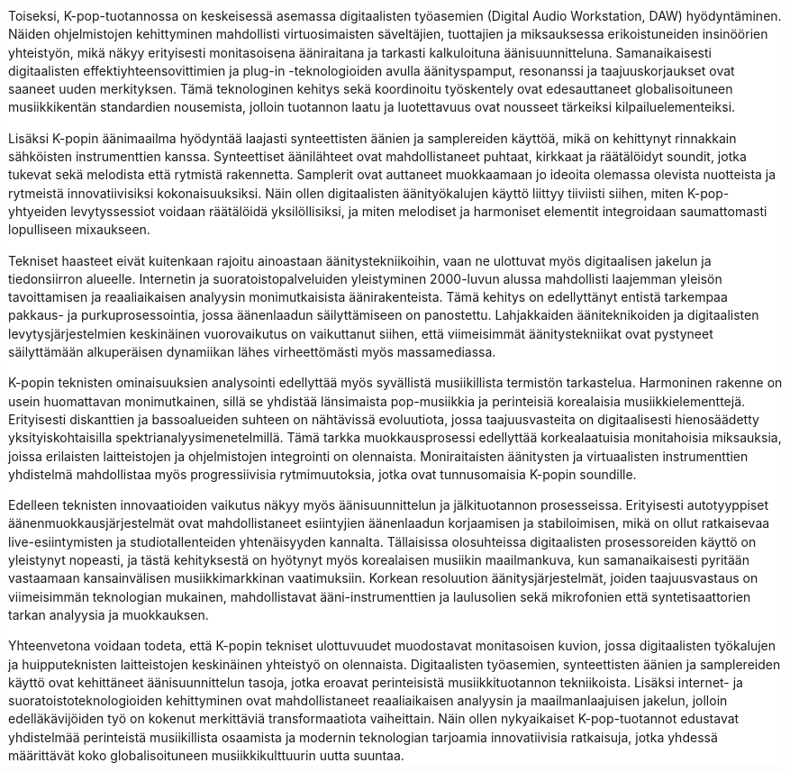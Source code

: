 Toiseksi, K-pop-tuotannossa on keskeisessä asemassa digitaalisten työasemien (Digital Audio
Workstation, DAW) hyödyntäminen. Näiden ohjelmistojen kehittyminen mahdollisti virtuosimaisten
säveltäjien, tuottajien ja miksauksessa erikoistuneiden insinöörien yhteistyön, mikä näkyy
erityisesti monitasoisena ääniraitana ja tarkasti kalkuloituna äänisuunnitteluna. Samanaikaisesti
digitaalisten effektiyhteensovittimien ja plug-in -teknologioiden avulla äänityspamput, resonanssi
ja taajuuskorjaukset ovat saaneet uuden merkityksen. Tämä teknologinen kehitys sekä koordinoitu
työskentely ovat edesauttaneet globalisoituneen musiikkikentän standardien nousemista, jolloin
tuotannon laatu ja luotettavuus ovat nousseet tärkeiksi kilpailuelementeiksi.

Lisäksi K-popin äänimaailma hyödyntää laajasti synteettisten äänien ja samplereiden käyttöä, mikä on
kehittynyt rinnakkain sähköisten instrumenttien kanssa. Synteettiset äänilähteet ovat
mahdollistaneet puhtaat, kirkkaat ja räätälöidyt soundit, jotka tukevat sekä melodista että rytmistä
rakennetta. Samplerit ovat auttaneet muokkaamaan jo ideoita olemassa olevista nuotteista ja
rytmeistä innovatiivisiksi kokonaisuuksiksi. Näin ollen digitaalisten äänityökalujen käyttö liittyy
tiiviisti siihen, miten K-pop-yhtyeiden levytyssessiot voidaan räätälöidä yksilöllisiksi, ja miten
melodiset ja harmoniset elementit integroidaan saumattomasti lopulliseen mixaukseen.

Tekniset haasteet eivät kuitenkaan rajoitu ainoastaan äänitystekniikoihin, vaan ne ulottuvat myös
digitaalisen jakelun ja tiedonsiirron alueelle. Internetin ja suoratoistopalveluiden yleistyminen
2000-luvun alussa mahdollisti laajemman yleisön tavoittamisen ja reaaliaikaisen analyysin
monimutkaisista äänirakenteista. Tämä kehitys on edellyttänyt entistä tarkempaa pakkaus- ja
purkuprosessointia, jossa äänenlaadun säilyttämiseen on panostettu. Lahjakkaiden ääniteknikoiden ja
digitaalisten levytysjärjestelmien keskinäinen vuorovaikutus on vaikuttanut siihen, että
viimeisimmät äänitystekniikat ovat pystyneet säilyttämään alkuperäisen dynamiikan lähes
virheettömästi myös massamediassa.

K-popin teknisten ominaisuuksien analysointi edellyttää myös syvällistä musiikillista termistön
tarkastelua. Harmoninen rakenne on usein huomattavan monimutkainen, sillä se yhdistää länsimaista
pop-musiikkia ja perinteisiä korealaisia musiikkielementtejä. Erityisesti diskanttien ja
bassoalueiden suhteen on nähtävissä evoluutiota, jossa taajuusvasteita on digitaalisesti
hienosäädetty yksityiskohtaisilla spektrianalyysimenetelmillä. Tämä tarkka muokkausprosessi
edellyttää korkealaatuisia monitahoisia miksauksia, joissa erilaisten laitteistojen ja ohjelmistojen
integrointi on olennaista. Moniraitaisten äänitysten ja virtuaalisten instrumenttien yhdistelmä
mahdollistaa myös progressiivisia rytmimuutoksia, jotka ovat tunnusomaisia K-popin soundille.

Edelleen teknisten innovaatioiden vaikutus näkyy myös äänisuunnittelun ja jälkituotannon
prosesseissa. Erityisesti autotyyppiset äänenmuokkausjärjestelmät ovat mahdollistaneet esiintyjien
äänenlaadun korjaamisen ja stabiloimisen, mikä on ollut ratkaisevaa live-esiintymisten ja
studiotallenteiden yhtenäisyyden kannalta. Tällaisissa olosuhteissa digitaalisten prosessoreiden
käyttö on yleistynyt nopeasti, ja tästä kehityksestä on hyötynyt myös korealaisen musiikin
maailmankuva, kun samanaikaisesti pyritään vastaamaan kansainvälisen musiikkimarkkinan vaatimuksiin.
Korkean resoluution äänitysjärjestelmät, joiden taajuusvastaus on viimeisimmän teknologian mukainen,
mahdollistavat ääni-instrumenttien ja laulusolien sekä mikrofonien että syntetisaattorien tarkan
analyysia ja muokkauksen.

Yhteenvetona voidaan todeta, että K-popin tekniset ulottuvuudet muodostavat monitasoisen kuvion,
jossa digitaalisten työkalujen ja huipputeknisten laitteistojen keskinäinen yhteistyö on olennaista.
Digitaalisten työasemien, synteettisten äänien ja samplereiden käyttö ovat kehittäneet
äänisuunnittelun tasoja, jotka eroavat perinteisistä musiikkituotannon tekniikoista. Lisäksi
internet- ja suoratoistoteknologioiden kehittyminen ovat mahdollistaneet reaaliaikaisen analyysin ja
maailmanlaajuisen jakelun, jolloin edelläkävijöiden työ on kokenut merkittäviä transformaatiota
vaiheittain. Näin ollen nykyaikaiset K-pop-tuotannot edustavat yhdistelmää perinteistä musiikillista
osaamista ja modernin teknologian tarjoamia innovatiivisia ratkaisuja, jotka yhdessä määrittävät
koko globalisoituneen musiikkikulttuurin uutta suuntaa.
